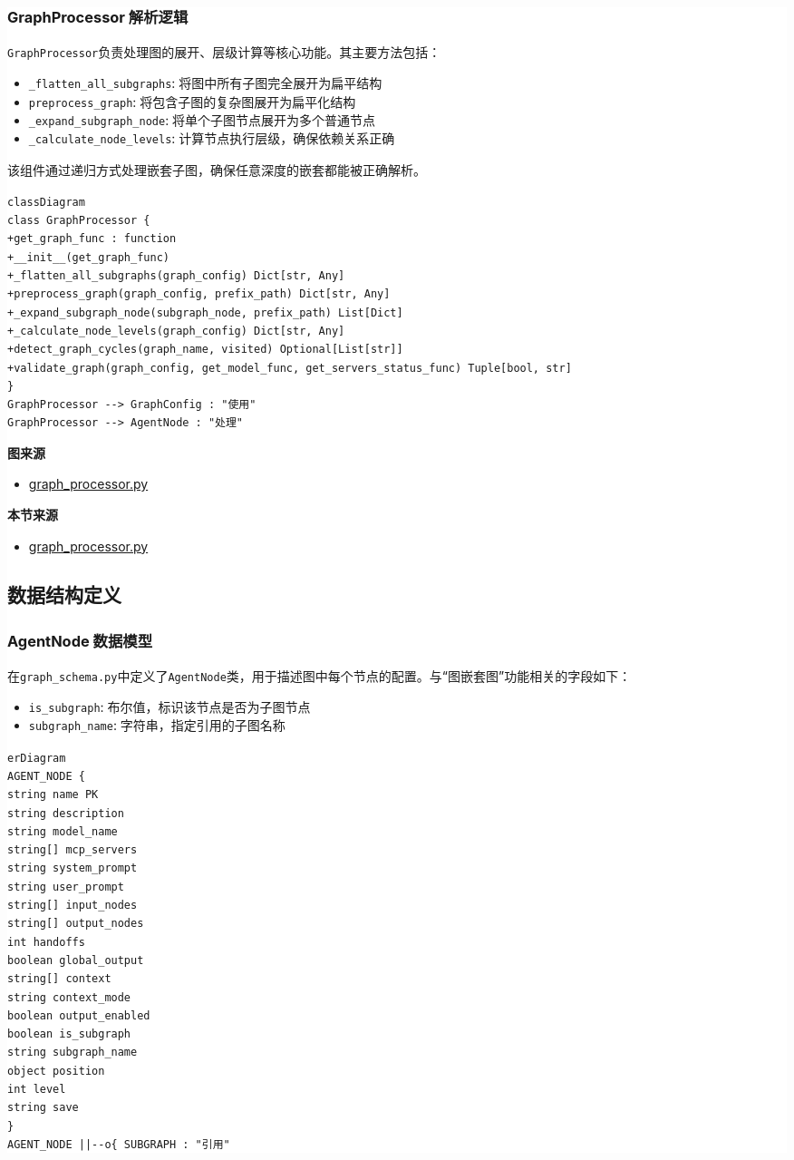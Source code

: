 ### GraphProcessor 解析逻辑
`GraphProcessor`负责处理图的展开、层级计算等核心功能。其主要方法包括：

- `_flatten_all_subgraphs`: 将图中所有子图完全展开为扁平结构
- `preprocess_graph`: 将包含子图的复杂图展开为扁平化结构
- `_expand_subgraph_node`: 将单个子图节点展开为多个普通节点
- `_calculate_node_levels`: 计算节点执行层级，确保依赖关系正确

该组件通过递归方式处理嵌套子图，确保任意深度的嵌套都能被正确解析。

```mermaid
classDiagram
class GraphProcessor {
+get_graph_func : function
+__init__(get_graph_func)
+_flatten_all_subgraphs(graph_config) Dict[str, Any]
+preprocess_graph(graph_config, prefix_path) Dict[str, Any]
+_expand_subgraph_node(subgraph_node, prefix_path) List[Dict]
+_calculate_node_levels(graph_config) Dict[str, Any]
+detect_graph_cycles(graph_name, visited) Optional[List[str]]
+validate_graph(graph_config, get_model_func, get_servers_status_func) Tuple[bool, str]
}
GraphProcessor --> GraphConfig : "使用"
GraphProcessor --> AgentNode : "处理"
```

**图来源**  
- [graph_processor.py](file://mag/app/services/graph/graph_processor.py#L0-L553)

**本节来源**  
- [graph_processor.py](file://mag/app/services/graph/graph_processor.py#L0-L553)

## 数据结构定义

### AgentNode 数据模型
在`graph_schema.py`中定义了`AgentNode`类，用于描述图中每个节点的配置。与“图嵌套图”功能相关的字段如下：

- `is_subgraph`: 布尔值，标识该节点是否为子图节点
- `subgraph_name`: 字符串，指定引用的子图名称

```mermaid
erDiagram
AGENT_NODE {
string name PK
string description
string model_name
string[] mcp_servers
string system_prompt
string user_prompt
string[] input_nodes
string[] output_nodes
int handoffs
boolean global_output
string[] context
string context_mode
boolean output_enabled
boolean is_subgraph
string subgraph_name
object position
int level
string save
}
AGENT_NODE ||--o{ SUBGRAPH : "引用"
```
